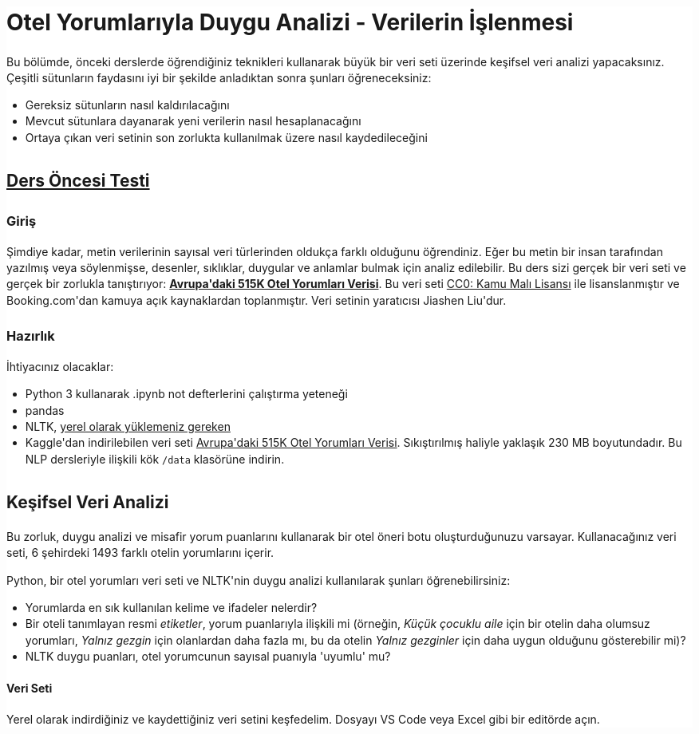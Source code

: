 
# Otel Yorumlarıyla Duygu Analizi - Verilerin İşlenmesi

Bu bölümde, önceki derslerde öğrendiğiniz teknikleri kullanarak büyük bir veri seti üzerinde keşifsel veri analizi yapacaksınız. Çeşitli sütunların faydasını iyi bir şekilde anladıktan sonra şunları öğreneceksiniz:

- Gereksiz sütunların nasıl kaldırılacağını
- Mevcut sütunlara dayanarak yeni verilerin nasıl hesaplanacağını
- Ortaya çıkan veri setinin son zorlukta kullanılmak üzere nasıl kaydedileceğini

## [Ders Öncesi Testi](https://ff-quizzes.netlify.app/en/ml/)

### Giriş

Şimdiye kadar, metin verilerinin sayısal veri türlerinden oldukça farklı olduğunu öğrendiniz. Eğer bu metin bir insan tarafından yazılmış veya söylenmişse, desenler, sıklıklar, duygular ve anlamlar bulmak için analiz edilebilir. Bu ders sizi gerçek bir veri seti ve gerçek bir zorlukla tanıştırıyor: **[Avrupa'daki 515K Otel Yorumları Verisi](https://www.kaggle.com/jiashenliu/515k-hotel-reviews-data-in-europe)**. Bu veri seti [CC0: Kamu Malı Lisansı](https://creativecommons.org/publicdomain/zero/1.0/) ile lisanslanmıştır ve Booking.com'dan kamuya açık kaynaklardan toplanmıştır. Veri setinin yaratıcısı Jiashen Liu'dur.

### Hazırlık

İhtiyacınız olacaklar:

* Python 3 kullanarak .ipynb not defterlerini çalıştırma yeteneği
* pandas
* NLTK, [yerel olarak yüklemeniz gereken](https://www.nltk.org/install.html)
* Kaggle'dan indirilebilen veri seti [Avrupa'daki 515K Otel Yorumları Verisi](https://www.kaggle.com/jiashenliu/515k-hotel-reviews-data-in-europe). Sıkıştırılmış haliyle yaklaşık 230 MB boyutundadır. Bu NLP dersleriyle ilişkili kök `/data` klasörüne indirin.

## Keşifsel Veri Analizi

Bu zorluk, duygu analizi ve misafir yorum puanlarını kullanarak bir otel öneri botu oluşturduğunuzu varsayar. Kullanacağınız veri seti, 6 şehirdeki 1493 farklı otelin yorumlarını içerir.

Python, bir otel yorumları veri seti ve NLTK'nin duygu analizi kullanılarak şunları öğrenebilirsiniz:

* Yorumlarda en sık kullanılan kelime ve ifadeler nelerdir?
* Bir oteli tanımlayan resmi *etiketler*, yorum puanlarıyla ilişkili mi (örneğin, *Küçük çocuklu aile* için bir otelin daha olumsuz yorumları, *Yalnız gezgin* için olanlardan daha fazla mı, bu da otelin *Yalnız gezginler* için daha uygun olduğunu gösterebilir mi)?
* NLTK duygu puanları, otel yorumcunun sayısal puanıyla 'uyumlu' mu?

#### Veri Seti

Yerel olarak indirdiğiniz ve kaydettiğiniz veri setini keşfedelim. Dosyayı VS Code veya Excel gibi bir editörde açın.
